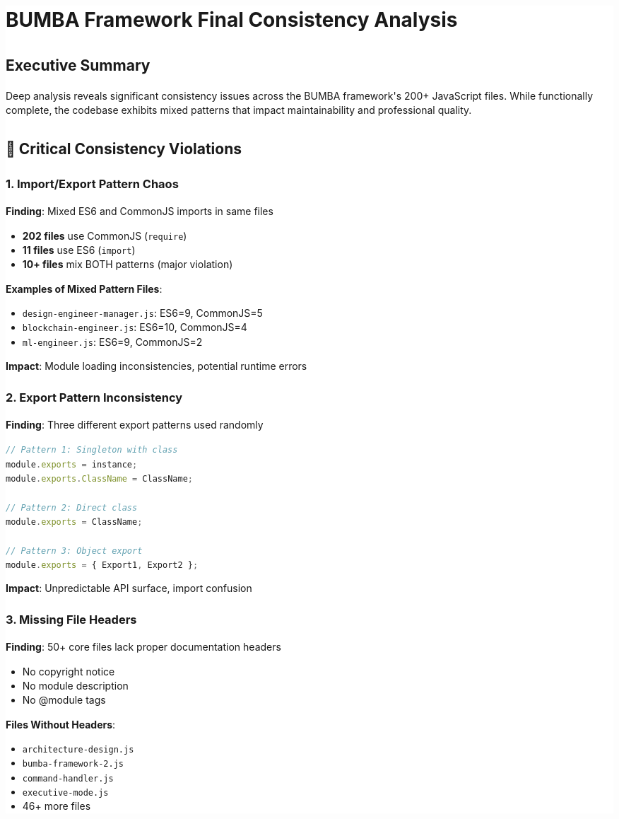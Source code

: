 # BUMBA Framework Final Consistency Analysis

## Executive Summary
Deep analysis reveals significant consistency issues across the BUMBA framework's 200+ JavaScript files. While functionally complete, the codebase exhibits mixed patterns that impact maintainability and professional quality.

## 🔴 Critical Consistency Violations

### 1. Import/Export Pattern Chaos
**Finding**: Mixed ES6 and CommonJS imports in same files
- **202 files** use CommonJS (`require`)
- **11 files** use ES6 (`import`)
- **10+ files** mix BOTH patterns (major violation)

**Examples of Mixed Pattern Files**:
- `design-engineer-manager.js`: ES6=9, CommonJS=5
- `blockchain-engineer.js`: ES6=10, CommonJS=4
- `ml-engineer.js`: ES6=9, CommonJS=2

**Impact**: Module loading inconsistencies, potential runtime errors

### 2. Export Pattern Inconsistency
**Finding**: Three different export patterns used randomly
```javascript
// Pattern 1: Singleton with class
module.exports = instance;
module.exports.ClassName = ClassName;

// Pattern 2: Direct class
module.exports = ClassName;

// Pattern 3: Object export
module.exports = { Export1, Export2 };
```

**Impact**: Unpredictable API surface, import confusion

### 3. Missing File Headers
**Finding**: 50+ core files lack proper documentation headers
- No copyright notice
- No module description
- No @module tags

**Files Without Headers**:
- `architecture-design.js`
- `bumba-framework-2.js`
- `command-handler.js`
- `executive-mode.js`
- 46+ more files
